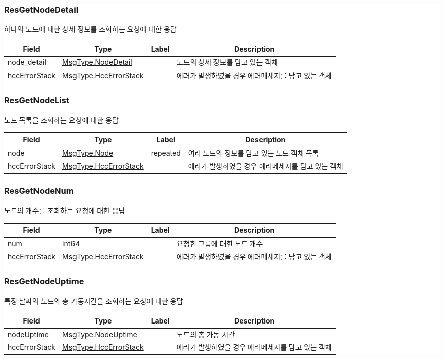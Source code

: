 




<a name="RpcFlute.ResGetNodeDetail"></a>

### ResGetNodeDetail
하나의 노드에 대한 상세 정보를 조회하는 요청에 대한 응답


| Field | Type | Label | Description |
| ----- | ---- | ----- | ----------- |
| node_detail | [MsgType.NodeDetail](#MsgType.NodeDetail) |  | 노드의 상세 정보를 담고 있는 객체 |
| hccErrorStack | [MsgType.HccErrorStack](#MsgType.HccErrorStack) |  | 에러가 발생하였을 경우 에러메세지를 담고 있는 객체 |






<a name="RpcFlute.ResGetNodeList"></a>

### ResGetNodeList
노드 목록을 조회하는 요청에 대한 응답


| Field | Type | Label | Description |
| ----- | ---- | ----- | ----------- |
| node | [MsgType.Node](#MsgType.Node) | repeated | 여러 노드의 정보를 담고 있는 노드 객체 목록 |
| hccErrorStack | [MsgType.HccErrorStack](#MsgType.HccErrorStack) |  | 에러가 발생하였을 경우 에러메세지를 담고 있는 객체 |






<a name="RpcFlute.ResGetNodeNum"></a>

### ResGetNodeNum
노드의 개수를 조회하는 요청에 대한 응답


| Field | Type | Label | Description |
| ----- | ---- | ----- | ----------- |
| num | [int64](#int64) |  | 요청한 그룹에 대한 노드 개수 |
| hccErrorStack | [MsgType.HccErrorStack](#MsgType.HccErrorStack) |  | 에러가 발생하였을 경우 에러메세지를 담고 있는 객체 |






<a name="RpcFlute.ResGetNodeUptime"></a>

### ResGetNodeUptime
특정 날짜의 노드의 총 가동시간을 조회하는 요청에 대한 응답


| Field | Type | Label | Description |
| ----- | ---- | ----- | ----------- |
| nodeUptime | [MsgType.NodeUptime](#MsgType.NodeUptime) |  | 노드의 총 가동 시간 |
| hccErrorStack | [MsgType.HccErrorStack](#MsgType.HccErrorStack) |  | 에러가 발생하였을 경우 에러메세지를 담고 있는 객체 |
